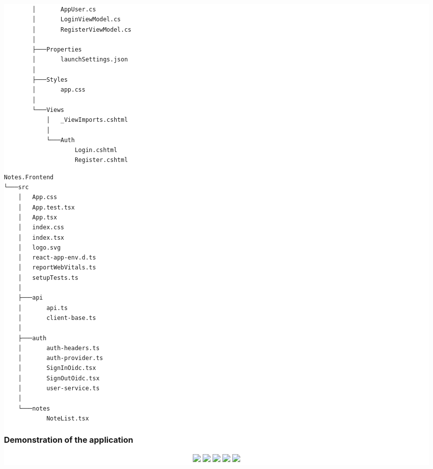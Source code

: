 ```
        │       AppUser.cs
        │       LoginViewModel.cs
        │       RegisterViewModel.cs
        │
        ├───Properties
        │       launchSettings.json
        │
        ├───Styles
        │       app.css
        │
        └───Views
            │   _ViewImports.cshtml
            │
            └───Auth
                    Login.cshtml
                    Register.cshtml
```

```
Notes.Frontend
└───src
    │   App.css
    │   App.test.tsx
    │   App.tsx
    │   index.css
    │   index.tsx
    │   logo.svg
    │   react-app-env.d.ts
    │   reportWebVitals.ts
    │   setupTests.ts
    │
    ├───api
    │       api.ts
    │       client-base.ts
    │
    ├───auth
    │       auth-headers.ts
    │       auth-provider.ts
    │       SignInOidc.tsx
    │       SignOutOidc.tsx
    │       user-service.ts
    │
    └───notes
            NoteList.tsx
```

### Demonstration of the application

<p align="center">
  <img src="![Main Page](https://iimg.su/s/17/1mxVQmRljQ0E8IaS0wC3s6eL4EHDxgamHfFH2oYi.png)"/>
  <img src="![Login Page](https://drive.google.com/file/d/1JkIqdY2PPVcKDzB_JHK9gWfTyJ2dO7ee/view?usp=sharing)"/>
  <img src="![Sign Up Page](https://drive.google.com/file/d/1PS6ZzyzijviRBD7_wuYcMl7oLd3NZtWo/view?usp=sharing)"/>
  <img src="![Success Token](https://drive.google.com/file/d/1jLjjpYsWUQWgQ9facsXYChVORrlaBez2/view?usp=sharing)"/>
  <img src="![Success Note](https://drive.google.com/file/d/1DGMG2UfOhac-WB3WyblOCa-5Z39Me2zW/view?usp=sharing)"/>
</p>
